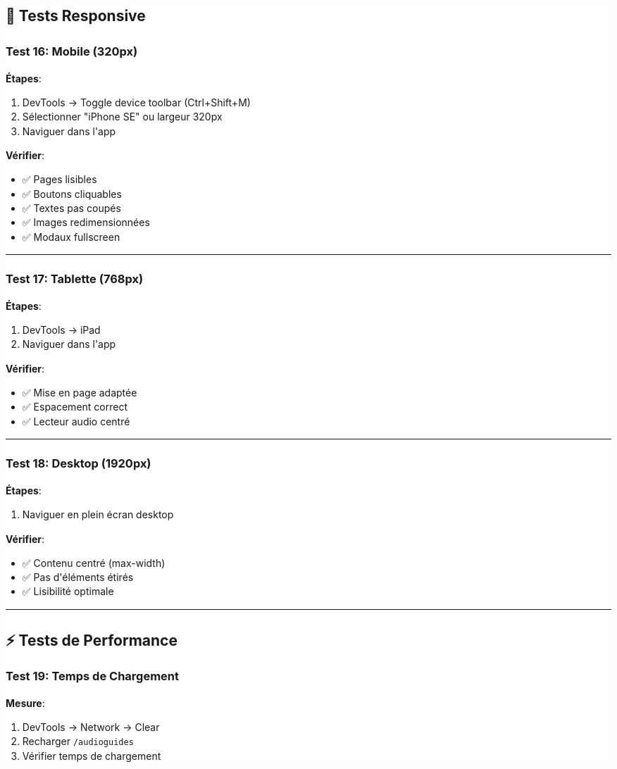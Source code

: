 
## 📱 Tests Responsive

### Test 16: Mobile (320px)

**Étapes**:
1. DevTools → Toggle device toolbar (Ctrl+Shift+M)
2. Sélectionner "iPhone SE" ou largeur 320px
3. Naviguer dans l'app

**Vérifier**:
- ✅ Pages lisibles
- ✅ Boutons cliquables
- ✅ Textes pas coupés
- ✅ Images redimensionnées
- ✅ Modaux fullscreen

---

### Test 17: Tablette (768px)

**Étapes**:
1. DevTools → iPad
2. Naviguer dans l'app

**Vérifier**:
- ✅ Mise en page adaptée
- ✅ Espacement correct
- ✅ Lecteur audio centré

---

### Test 18: Desktop (1920px)

**Étapes**:
1. Naviguer en plein écran desktop

**Vérifier**:
- ✅ Contenu centré (max-width)
- ✅ Pas d'éléments étirés
- ✅ Lisibilité optimale

---

## ⚡ Tests de Performance

### Test 19: Temps de Chargement

**Mesure**:
1. DevTools → Network → Clear
2. Recharger `/audioguides`
3. Vérifier temps de chargement
